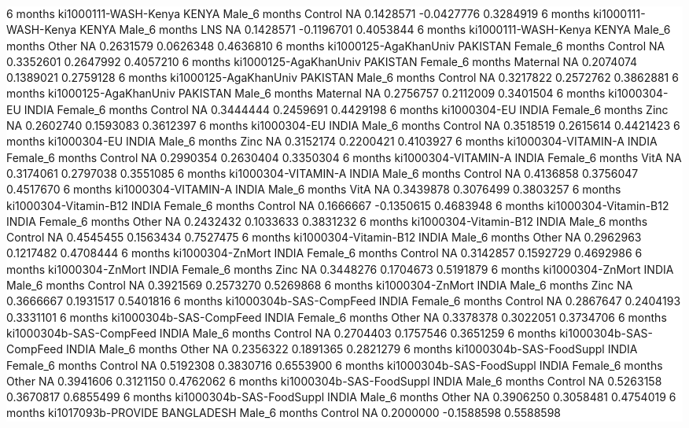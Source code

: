 6 months    ki1000111-WASH-Kenya        KENYA                          Male_6 months      Control              NA                0.1428571   -0.0427776   0.3284919
6 months    ki1000111-WASH-Kenya        KENYA                          Male_6 months      LNS                  NA                0.1428571   -0.1196701   0.4053844
6 months    ki1000111-WASH-Kenya        KENYA                          Male_6 months      Other                NA                0.2631579    0.0626348   0.4636810
6 months    ki1000125-AgaKhanUniv       PAKISTAN                       Female_6 months    Control              NA                0.3352601    0.2647992   0.4057210
6 months    ki1000125-AgaKhanUniv       PAKISTAN                       Female_6 months    Maternal             NA                0.2074074    0.1389021   0.2759128
6 months    ki1000125-AgaKhanUniv       PAKISTAN                       Male_6 months      Control              NA                0.3217822    0.2572762   0.3862881
6 months    ki1000125-AgaKhanUniv       PAKISTAN                       Male_6 months      Maternal             NA                0.2756757    0.2112009   0.3401504
6 months    ki1000304-EU                INDIA                          Female_6 months    Control              NA                0.3444444    0.2459691   0.4429198
6 months    ki1000304-EU                INDIA                          Female_6 months    Zinc                 NA                0.2602740    0.1593083   0.3612397
6 months    ki1000304-EU                INDIA                          Male_6 months      Control              NA                0.3518519    0.2615614   0.4421423
6 months    ki1000304-EU                INDIA                          Male_6 months      Zinc                 NA                0.3152174    0.2200421   0.4103927
6 months    ki1000304-VITAMIN-A         INDIA                          Female_6 months    Control              NA                0.2990354    0.2630404   0.3350304
6 months    ki1000304-VITAMIN-A         INDIA                          Female_6 months    VitA                 NA                0.3174061    0.2797038   0.3551085
6 months    ki1000304-VITAMIN-A         INDIA                          Male_6 months      Control              NA                0.4136858    0.3756047   0.4517670
6 months    ki1000304-VITAMIN-A         INDIA                          Male_6 months      VitA                 NA                0.3439878    0.3076499   0.3803257
6 months    ki1000304-Vitamin-B12       INDIA                          Female_6 months    Control              NA                0.1666667   -0.1350615   0.4683948
6 months    ki1000304-Vitamin-B12       INDIA                          Female_6 months    Other                NA                0.2432432    0.1033633   0.3831232
6 months    ki1000304-Vitamin-B12       INDIA                          Male_6 months      Control              NA                0.4545455    0.1563434   0.7527475
6 months    ki1000304-Vitamin-B12       INDIA                          Male_6 months      Other                NA                0.2962963    0.1217482   0.4708444
6 months    ki1000304-ZnMort            INDIA                          Female_6 months    Control              NA                0.3142857    0.1592729   0.4692986
6 months    ki1000304-ZnMort            INDIA                          Female_6 months    Zinc                 NA                0.3448276    0.1704673   0.5191879
6 months    ki1000304-ZnMort            INDIA                          Male_6 months      Control              NA                0.3921569    0.2573270   0.5269868
6 months    ki1000304-ZnMort            INDIA                          Male_6 months      Zinc                 NA                0.3666667    0.1931517   0.5401816
6 months    ki1000304b-SAS-CompFeed     INDIA                          Female_6 months    Control              NA                0.2867647    0.2404193   0.3331101
6 months    ki1000304b-SAS-CompFeed     INDIA                          Female_6 months    Other                NA                0.3378378    0.3022051   0.3734706
6 months    ki1000304b-SAS-CompFeed     INDIA                          Male_6 months      Control              NA                0.2704403    0.1757546   0.3651259
6 months    ki1000304b-SAS-CompFeed     INDIA                          Male_6 months      Other                NA                0.2356322    0.1891365   0.2821279
6 months    ki1000304b-SAS-FoodSuppl    INDIA                          Female_6 months    Control              NA                0.5192308    0.3830716   0.6553900
6 months    ki1000304b-SAS-FoodSuppl    INDIA                          Female_6 months    Other                NA                0.3941606    0.3121150   0.4762062
6 months    ki1000304b-SAS-FoodSuppl    INDIA                          Male_6 months      Control              NA                0.5263158    0.3670817   0.6855499
6 months    ki1000304b-SAS-FoodSuppl    INDIA                          Male_6 months      Other                NA                0.3906250    0.3058481   0.4754019
6 months    ki1017093b-PROVIDE          BANGLADESH                     Male_6 months      Control              NA                0.2000000   -0.1588598   0.5588598